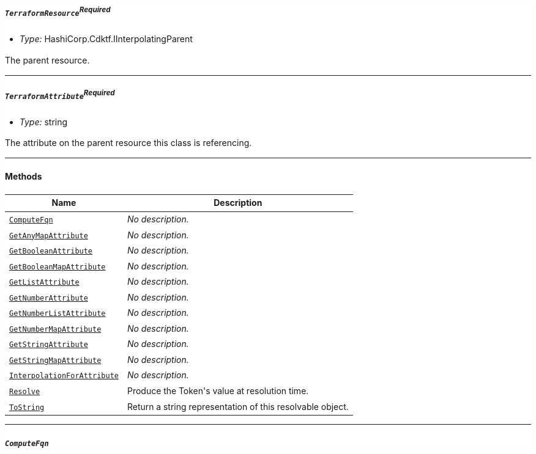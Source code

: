 
##### `TerraformResource`<sup>Required</sup> <a name="TerraformResource" id="@cdktf/provider-cloudflare.dataCloudflareZeroTrustInfrastructureAccessTargets.DataCloudflareZeroTrustInfrastructureAccessTargetsTargetsIpIpv4OutputReference.Initializer.parameter.terraformResource"></a>

- *Type:* HashiCorp.Cdktf.IInterpolatingParent

The parent resource.

---

##### `TerraformAttribute`<sup>Required</sup> <a name="TerraformAttribute" id="@cdktf/provider-cloudflare.dataCloudflareZeroTrustInfrastructureAccessTargets.DataCloudflareZeroTrustInfrastructureAccessTargetsTargetsIpIpv4OutputReference.Initializer.parameter.terraformAttribute"></a>

- *Type:* string

The attribute on the parent resource this class is referencing.

---

#### Methods <a name="Methods" id="Methods"></a>

| **Name** | **Description** |
| --- | --- |
| <code><a href="#@cdktf/provider-cloudflare.dataCloudflareZeroTrustInfrastructureAccessTargets.DataCloudflareZeroTrustInfrastructureAccessTargetsTargetsIpIpv4OutputReference.computeFqn">ComputeFqn</a></code> | *No description.* |
| <code><a href="#@cdktf/provider-cloudflare.dataCloudflareZeroTrustInfrastructureAccessTargets.DataCloudflareZeroTrustInfrastructureAccessTargetsTargetsIpIpv4OutputReference.getAnyMapAttribute">GetAnyMapAttribute</a></code> | *No description.* |
| <code><a href="#@cdktf/provider-cloudflare.dataCloudflareZeroTrustInfrastructureAccessTargets.DataCloudflareZeroTrustInfrastructureAccessTargetsTargetsIpIpv4OutputReference.getBooleanAttribute">GetBooleanAttribute</a></code> | *No description.* |
| <code><a href="#@cdktf/provider-cloudflare.dataCloudflareZeroTrustInfrastructureAccessTargets.DataCloudflareZeroTrustInfrastructureAccessTargetsTargetsIpIpv4OutputReference.getBooleanMapAttribute">GetBooleanMapAttribute</a></code> | *No description.* |
| <code><a href="#@cdktf/provider-cloudflare.dataCloudflareZeroTrustInfrastructureAccessTargets.DataCloudflareZeroTrustInfrastructureAccessTargetsTargetsIpIpv4OutputReference.getListAttribute">GetListAttribute</a></code> | *No description.* |
| <code><a href="#@cdktf/provider-cloudflare.dataCloudflareZeroTrustInfrastructureAccessTargets.DataCloudflareZeroTrustInfrastructureAccessTargetsTargetsIpIpv4OutputReference.getNumberAttribute">GetNumberAttribute</a></code> | *No description.* |
| <code><a href="#@cdktf/provider-cloudflare.dataCloudflareZeroTrustInfrastructureAccessTargets.DataCloudflareZeroTrustInfrastructureAccessTargetsTargetsIpIpv4OutputReference.getNumberListAttribute">GetNumberListAttribute</a></code> | *No description.* |
| <code><a href="#@cdktf/provider-cloudflare.dataCloudflareZeroTrustInfrastructureAccessTargets.DataCloudflareZeroTrustInfrastructureAccessTargetsTargetsIpIpv4OutputReference.getNumberMapAttribute">GetNumberMapAttribute</a></code> | *No description.* |
| <code><a href="#@cdktf/provider-cloudflare.dataCloudflareZeroTrustInfrastructureAccessTargets.DataCloudflareZeroTrustInfrastructureAccessTargetsTargetsIpIpv4OutputReference.getStringAttribute">GetStringAttribute</a></code> | *No description.* |
| <code><a href="#@cdktf/provider-cloudflare.dataCloudflareZeroTrustInfrastructureAccessTargets.DataCloudflareZeroTrustInfrastructureAccessTargetsTargetsIpIpv4OutputReference.getStringMapAttribute">GetStringMapAttribute</a></code> | *No description.* |
| <code><a href="#@cdktf/provider-cloudflare.dataCloudflareZeroTrustInfrastructureAccessTargets.DataCloudflareZeroTrustInfrastructureAccessTargetsTargetsIpIpv4OutputReference.interpolationForAttribute">InterpolationForAttribute</a></code> | *No description.* |
| <code><a href="#@cdktf/provider-cloudflare.dataCloudflareZeroTrustInfrastructureAccessTargets.DataCloudflareZeroTrustInfrastructureAccessTargetsTargetsIpIpv4OutputReference.resolve">Resolve</a></code> | Produce the Token's value at resolution time. |
| <code><a href="#@cdktf/provider-cloudflare.dataCloudflareZeroTrustInfrastructureAccessTargets.DataCloudflareZeroTrustInfrastructureAccessTargetsTargetsIpIpv4OutputReference.toString">ToString</a></code> | Return a string representation of this resolvable object. |

---

##### `ComputeFqn` <a name="ComputeFqn" id="@cdktf/provider-cloudflare.dataCloudflareZeroTrustInfrastructureAccessTargets.DataCloudflareZeroTrustInfrastructureAccessTargetsTargetsIpIpv4OutputReference.computeFqn"></a>
